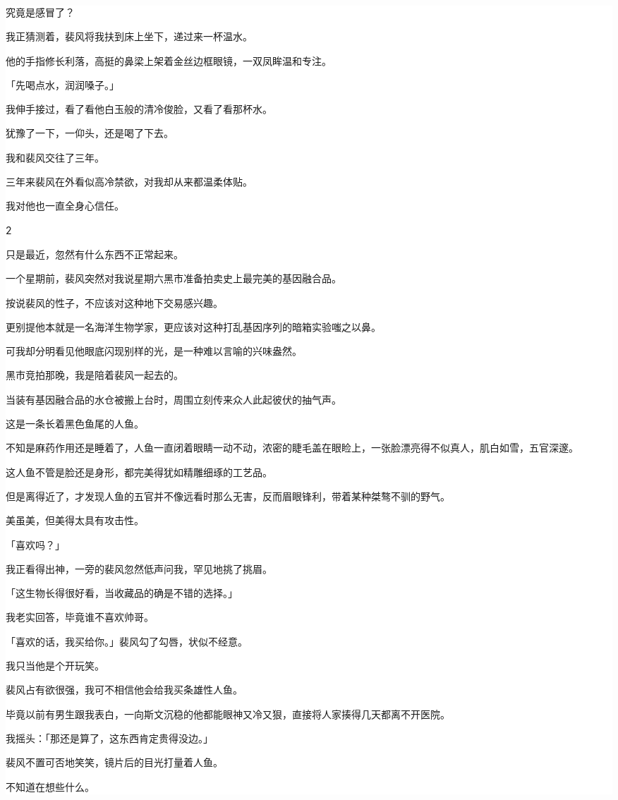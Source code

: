 究竟是感冒了？

我正猜测着，裴风将我扶到床上坐下，递过来一杯温水。

他的手指修长利落，高挺的鼻梁上架着金丝边框眼镜，一双凤眸温和专注。

「先喝点水，润润嗓子。」

我伸手接过，看了看他白玉般的清冷俊脸，又看了看那杯水。

犹豫了一下，一仰头，还是喝了下去。

我和裴风交往了三年。

三年来裴风在外看似高冷禁欲，对我却从来都温柔体贴。

我对他也一直全身心信任。

2

只是最近，忽然有什么东西不正常起来。

一个星期前，裴风突然对我说星期六黑市准备拍卖史上最完美的基因融合品。

按说裴风的性子，不应该对这种地下交易感兴趣。

更别提他本就是一名海洋生物学家，更应该对这种打乱基因序列的暗箱实验嗤之以鼻。

可我却分明看见他眼底闪现别样的光，是一种难以言喻的兴味盎然。

黑市竞拍那晚，我是陪着裴风一起去的。

当装有基因融合品的水仓被搬上台时，周围立刻传来众人此起彼伏的抽气声。

这是一条长着黑色鱼尾的人鱼。

不知是麻药作用还是睡着了，人鱼一直闭着眼睛一动不动，浓密的睫毛盖在眼睑上，一张脸漂亮得不似真人，肌白如雪，五官深邃。

这人鱼不管是脸还是身形，都完美得犹如精雕细琢的工艺品。

但是离得近了，才发现人鱼的五官并不像远看时那么无害，反而眉眼锋利，带着某种桀骜不驯的野气。

美虽美，但美得太具有攻击性。

「喜欢吗？」

我正看得出神，一旁的裴风忽然低声问我，罕见地挑了挑眉。

「这生物长得很好看，当收藏品的确是不错的选择。」

我老实回答，毕竟谁不喜欢帅哥。

「喜欢的话，我买给你。」裴风勾了勾唇，状似不经意。

我只当他是个开玩笑。

裴风占有欲很强，我可不相信他会给我买条雄性人鱼。

毕竟以前有男生跟我表白，一向斯文沉稳的他都能眼神又冷又狠，直接将人家揍得几天都离不开医院。

我摇头：「那还是算了，这东西肯定贵得没边。」

裴风不置可否地笑笑，镜片后的目光打量着人鱼。

不知道在想些什么。
